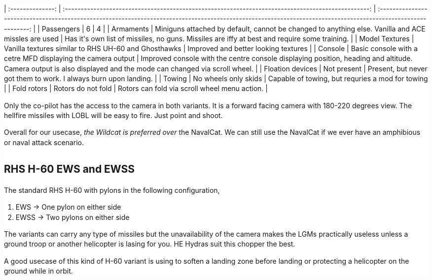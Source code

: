 | :--------------: | :------------------------------------------------------------------------------------------------: | :------------------------------------------------------------------------------------------------------------------------------------------------------------: |
|    Passengers    |                                                  6                                                 |                                                                                4                                                                               |
|     Armaments    | Miniguns attached by default, cannot be changed to anything else. Vanilla and ACE missles are used |                                  Has it's own list of missiles, no guns. Missiles are iffy at best and require some training.                                  |
|  Model Textures  |                        Vanilla textures similar to RHS UH-60 and Ghosthawks                        |                                                              Improved and better looking textures                                                              |
|      Console     |                     Basic console with a cetre MFD displaying the camera output                    | Improved console with the centre console displaying position, heading and altitude. Camera output is also displayed and the mode can changed via scroll wheel. |
| Floation devices |                                             Not present                                            |                                                Present, but never got them to work. I always burn upon landing.                                                |
|      Towing      |                                        No wheels only skids                                        |                                                        Capable of towing, but requries a mod for towing                                                        |
|    Fold rotors   |                                         Rotors do not fold                                         |                                                          Rotors can fold via scroll wheel menu action.                                                         |

Only the co-pilot has the access to the camera in both variants. It is a forward facing camera with 180-220 degrees view. The hellfire missiles with LOBL will be easy to fire. Just point and shoot.

Overall for our usecase, _the Wildcat is preferred over_ the NavalCat. We can still use the NavalCat if we ever have an amphibious or naval attack scenario.

## RHS H-60 EWS and EWSS

The standard RHS H-60 with pylons in the following configuration,

1. EWS -> One pylon on either side
2. EWSS -> Two pylons on either side

The variants can carry any type of missiles but the unavailability of the camera makes the LGMs practically useless unless a ground troop or another helicopter is lasing for you. HE Hydras suit this chopper the best.

A good usecase of this kind of H-60 variant is using to soften a landing zone before landing or protecting a helicopter on the ground while in orbit.
